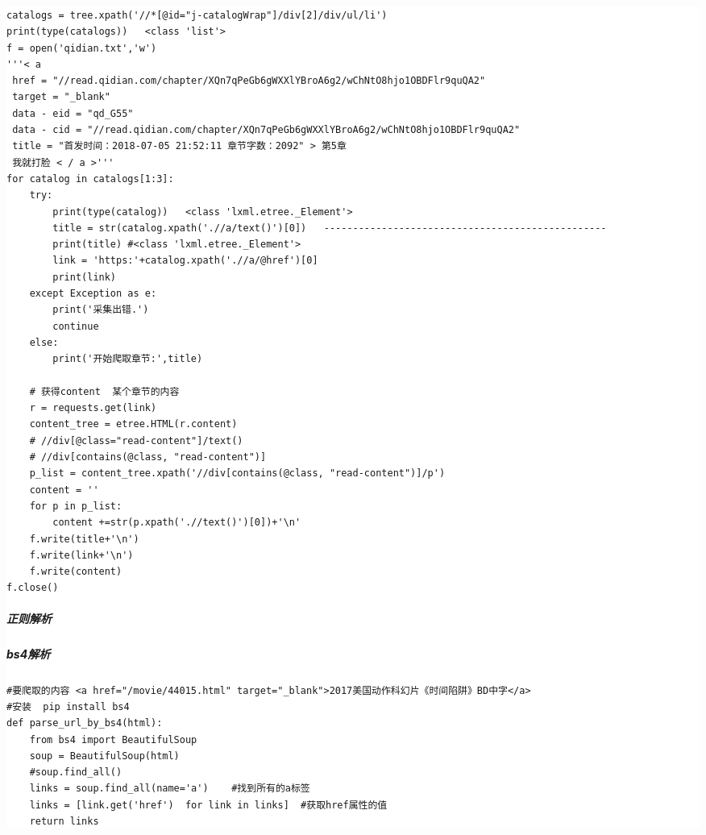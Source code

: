 ```
catalogs = tree.xpath('//*[@id="j-catalogWrap"]/div[2]/div/ul/li')
print(type(catalogs))   <class 'list'>
f = open('qidian.txt','w')
'''< a
 href = "//read.qidian.com/chapter/XQn7qPeGb6gWXXlYBroA6g2/wChNtO8hjo1OBDFlr9quQA2"
 target = "_blank"
 data - eid = "qd_G55"
 data - cid = "//read.qidian.com/chapter/XQn7qPeGb6gWXXlYBroA6g2/wChNtO8hjo1OBDFlr9quQA2"
 title = "首发时间：2018-07-05 21:52:11 章节字数：2092" > 第5章
 我就打脸 < / a >'''
for catalog in catalogs[1:3]:
    try:
        print(type(catalog))   <class 'lxml.etree._Element'>
        title = str(catalog.xpath('.//a/text()')[0])   -------------------------------------------------
        print(title) #<class 'lxml.etree._Element'>
        link = 'https:'+catalog.xpath('.//a/@href')[0]
        print(link)
    except Exception as e:
        print('采集出错.')
        continue
    else:
        print('开始爬取章节:',title)

    # 获得content  某个章节的内容
    r = requests.get(link)
    content_tree = etree.HTML(r.content)
    # //div[@class="read-content"]/text()
    # //div[contains(@class, "read-content")]
    p_list = content_tree.xpath('//div[contains(@class, "read-content")]/p')
    content = ''
    for p in p_list:
        content +=str(p.xpath('.//text()')[0])+'\n'
    f.write(title+'\n')
    f.write(link+'\n')
    f.write(content)
f.close()
```

##### 正则解析

##### bs4解析

```
#要爬取的内容 <a href="/movie/44015.html" target="_blank">2017美国动作科幻片《时间陷阱》BD中字</a>
#安装  pip install bs4
def parse_url_by_bs4(html):
    from bs4 import BeautifulSoup
    soup = BeautifulSoup(html)
    #soup.find_all()
    links = soup.find_all(name='a')    #找到所有的a标签
    links = [link.get('href')  for link in links]  #获取href属性的值
    return links
```
